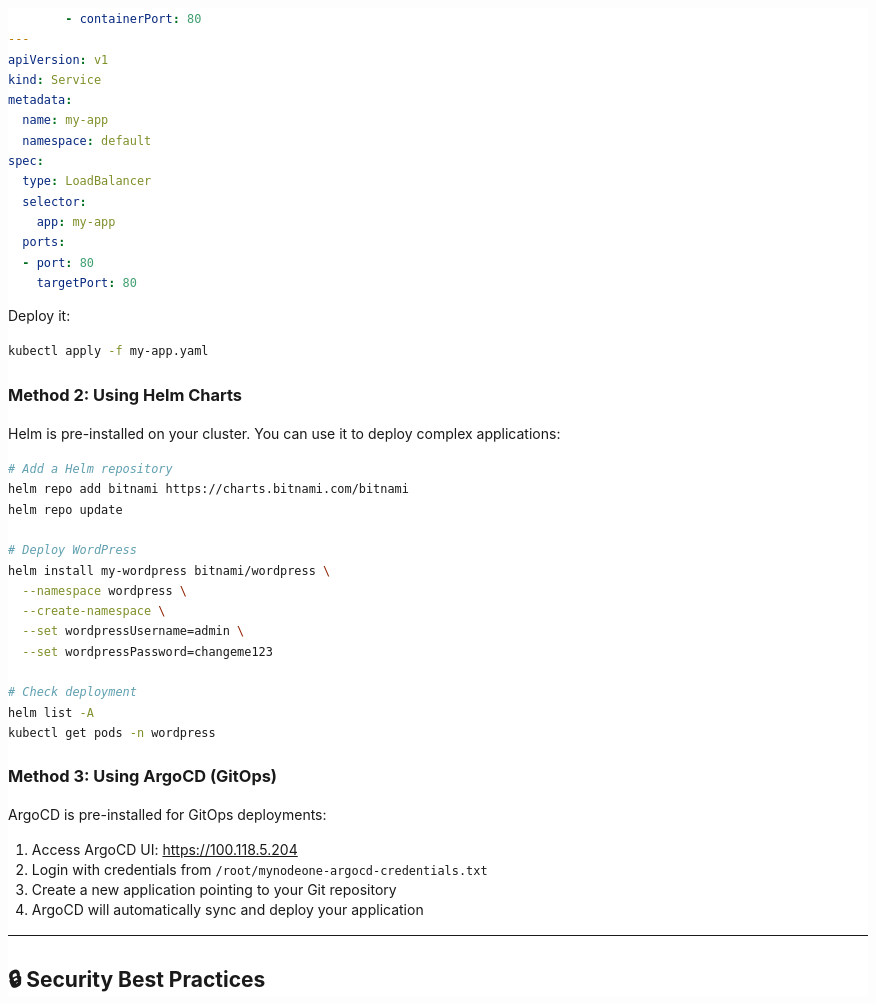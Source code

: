 ```yaml
        - containerPort: 80
---
apiVersion: v1
kind: Service
metadata:
  name: my-app
  namespace: default
spec:
  type: LoadBalancer
  selector:
    app: my-app
  ports:
  - port: 80
    targetPort: 80
```

Deploy it:
```bash
kubectl apply -f my-app.yaml
```

### Method 2: Using Helm Charts

Helm is pre-installed on your cluster. You can use it to deploy complex applications:

```bash
# Add a Helm repository
helm repo add bitnami https://charts.bitnami.com/bitnami
helm repo update

# Deploy WordPress
helm install my-wordpress bitnami/wordpress \
  --namespace wordpress \
  --create-namespace \
  --set wordpressUsername=admin \
  --set wordpressPassword=changeme123

# Check deployment
helm list -A
kubectl get pods -n wordpress
```

### Method 3: Using ArgoCD (GitOps)

ArgoCD is pre-installed for GitOps deployments:

1. Access ArgoCD UI: https://100.118.5.204
2. Login with credentials from `/root/mynodeone-argocd-credentials.txt`
3. Create a new application pointing to your Git repository
4. ArgoCD will automatically sync and deploy your application

---

## 🔒 Security Best Practices
